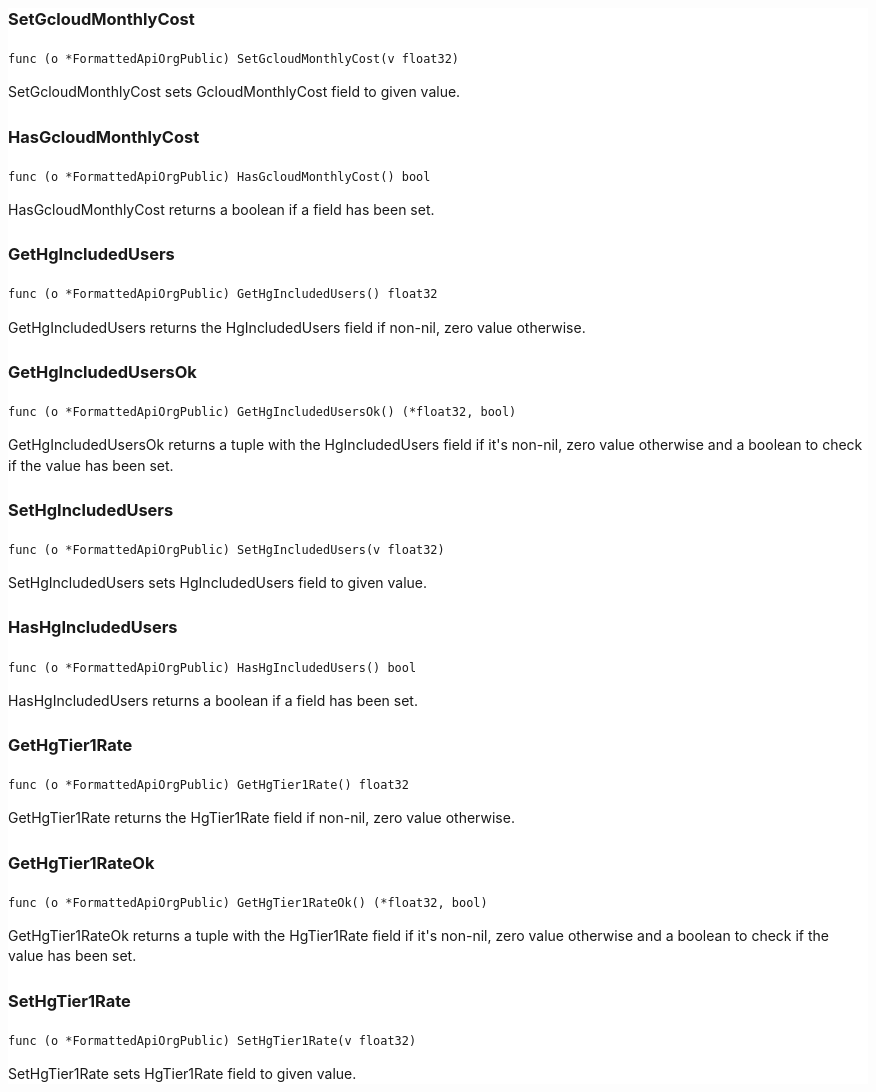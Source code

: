 ### SetGcloudMonthlyCost

`func (o *FormattedApiOrgPublic) SetGcloudMonthlyCost(v float32)`

SetGcloudMonthlyCost sets GcloudMonthlyCost field to given value.

### HasGcloudMonthlyCost

`func (o *FormattedApiOrgPublic) HasGcloudMonthlyCost() bool`

HasGcloudMonthlyCost returns a boolean if a field has been set.

### GetHgIncludedUsers

`func (o *FormattedApiOrgPublic) GetHgIncludedUsers() float32`

GetHgIncludedUsers returns the HgIncludedUsers field if non-nil, zero value otherwise.

### GetHgIncludedUsersOk

`func (o *FormattedApiOrgPublic) GetHgIncludedUsersOk() (*float32, bool)`

GetHgIncludedUsersOk returns a tuple with the HgIncludedUsers field if it's non-nil, zero value otherwise
and a boolean to check if the value has been set.

### SetHgIncludedUsers

`func (o *FormattedApiOrgPublic) SetHgIncludedUsers(v float32)`

SetHgIncludedUsers sets HgIncludedUsers field to given value.

### HasHgIncludedUsers

`func (o *FormattedApiOrgPublic) HasHgIncludedUsers() bool`

HasHgIncludedUsers returns a boolean if a field has been set.

### GetHgTier1Rate

`func (o *FormattedApiOrgPublic) GetHgTier1Rate() float32`

GetHgTier1Rate returns the HgTier1Rate field if non-nil, zero value otherwise.

### GetHgTier1RateOk

`func (o *FormattedApiOrgPublic) GetHgTier1RateOk() (*float32, bool)`

GetHgTier1RateOk returns a tuple with the HgTier1Rate field if it's non-nil, zero value otherwise
and a boolean to check if the value has been set.

### SetHgTier1Rate

`func (o *FormattedApiOrgPublic) SetHgTier1Rate(v float32)`

SetHgTier1Rate sets HgTier1Rate field to given value.
